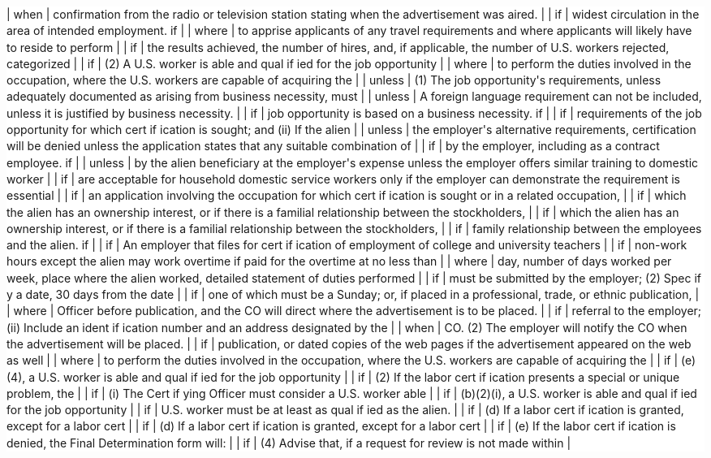 | when        | confirmation from the radio or television station stating when  the advertisement was aired.                                              |
| if          | widest circulation in the area of intended employment. if                                                                                 |
| where       | to apprise applicants of any travel requirements and where applicants will likely have to reside to perform                               |
| if          | the results achieved, the number of hires, and, if applicable, the number of U.S. workers rejected, categorized                           |
| if          | (2) A U.S. worker is able and qual if ied for the job opportunity                                                                         |
| where       | to perform the duties involved in the occupation, where the U.S. workers are capable of acquiring the                                     |
| unless      | (1) The job opportunity's requirements,  unless adequately documented as arising from business necessity, must                            |
| unless      | A foreign language requirement can not be included, unless  it is justified by business necessity.                                        |
| if          | job opportunity is based on a business necessity. if                                                                                      |
| if          | requirements of the job opportunity for which cert if ication is sought; and (ii) If the alien                                            |
| unless      | the employer's alternative requirements, certification will be denied unless the application states that any suitable combination of      |
| if          | by the employer, including as a contract employee. if                                                                                     |
| unless      | by the alien beneficiary at the employer's expense unless the employer offers similar training to domestic worker                         |
| if          | are acceptable for household domestic service workers only if the employer can demonstrate the requirement is essential                   |
| if          | an application involving the occupation for which cert if ication is sought or in a related occupation,                                   |
| if          | which the alien has an ownership interest, or if there is a familial relationship between the stockholders,                               |
| if          | which the alien has an ownership interest, or if there is a familial relationship between the stockholders,                               |
| if          | family relationship between the employees and the alien. if                                                                               |
| if          | An employer that files for cert if ication of employment of college and university teachers                                               |
| if          | non-work hours except the alien may work overtime if paid for the overtime at no less than                                                |
| where       | day, number of days worked per week, place where the alien worked, detailed statement of duties performed                                 |
| if          | must be submitted by the employer; (2) Spec if y a date, 30 days from the date                                                            |
| if          | one of which must be a Sunday; or, if placed in a professional, trade, or ethnic publication,                                             |
| where       | Officer before publication, and the CO will direct where  the advertisement is to be placed.                                              |
| if          | referral to the employer; (ii) Include an ident if ication number and an address designated by the                                        |
| when        | CO. (2) The employer will notify the CO when  the advertisement will be placed.                                                           |
| if          | publication, or dated copies of the web pages if the advertisement appeared on the web as well                                            |
| where       | to perform the duties involved in the occupation, where the U.S. workers are capable of acquiring the                                     |
| if          | (e)(4), a U.S. worker is able and qual if ied for the job opportunity                                                                     |
| if          | (2) If the labor cert if ication presents a special or unique problem, the                                                                |
| if          | (i) The Cert if ying Officer must consider a U.S. worker able                                                                             |
| if          | (b)(2)(i), a U.S. worker is able and qual if ied for the job opportunity                                                                  |
| if          | U.S. worker must be at least as qual if ied as the alien.                                                                                 |
| if          | (d) If a labor cert if ication is granted, except for a labor cert                                                                        |
| if          | (d) If a labor cert if ication is granted, except for a labor cert                                                                        |
| if          | (e) If the labor cert if ication is denied, the Final Determination form will:                                                            |
| if          | (4) Advise that,  if a request for review is not made within                                                                              |
